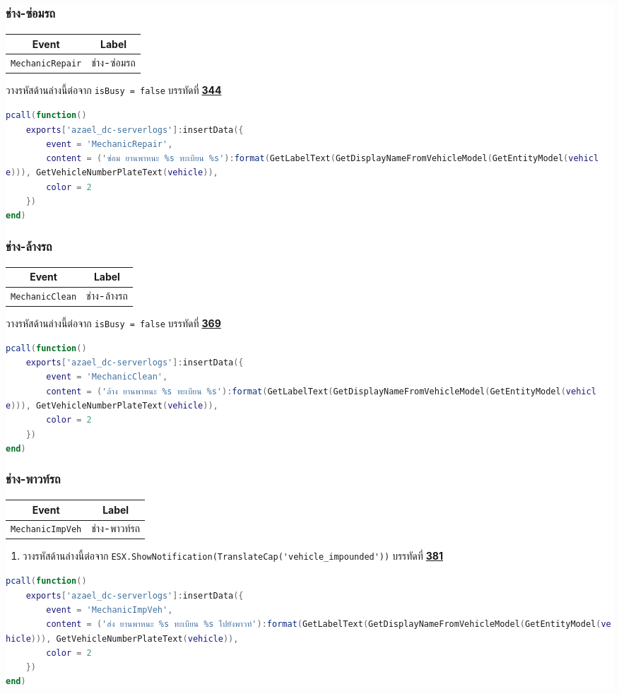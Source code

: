 ### ช่าง-ซ่อมรถ

| Event                                  | Label
|----------------------------------------|----------------------------------------
| `MechanicRepair`                       | ช่าง-ซ่อมรถ

วางรหัสด้านล่างนี้ต่อจาก `isBusy = false` บรรทัดที่ **[344](https://github.com/esx-framework/esx-legacy/blob/main/%5Besx_addons%5D/esx_mechanicjob/client/main.lua#L344)**

```lua
pcall(function()
    exports['azael_dc-serverlogs']:insertData({
        event = 'MechanicRepair',
        content = ('ซ่อม ยานพาหนะ %s ทะเบียน %s'):format(GetLabelText(GetDisplayNameFromVehicleModel(GetEntityModel(vehicle))), GetVehicleNumberPlateText(vehicle)),
        color = 2
    })
end)
```

### ช่าง-ล้างรถ

| Event                                  | Label
|----------------------------------------|----------------------------------------
| `MechanicClean`                        | ช่าง-ล้างรถ

วางรหัสด้านล่างนี้ต่อจาก `isBusy = false` บรรทัดที่ **[369](https://github.com/esx-framework/esx-legacy/blob/main/%5Besx_addons%5D/esx_mechanicjob/client/main.lua#L369)**

```lua
pcall(function()
    exports['azael_dc-serverlogs']:insertData({
        event = 'MechanicClean',
        content = ('ล้าง ยานพาหนะ %s ทะเบียน %s'):format(GetLabelText(GetDisplayNameFromVehicleModel(GetEntityModel(vehicle))), GetVehicleNumberPlateText(vehicle)),
        color = 2
    })
end)
```

### ช่าง-พาวท์รถ

| Event                                  | Label
|----------------------------------------|----------------------------------------
| `MechanicImpVeh`                       | ช่าง-พาวท์รถ

1. วางรหัสด้านล่างนี้ต่อจาก `ESX.ShowNotification(TranslateCap('vehicle_impounded'))` บรรทัดที่ **[381](https://github.com/esx-framework/esx-legacy/blob/main/%5Besx_addons%5D/esx_mechanicjob/client/main.lua#L381)**

```lua
pcall(function()
    exports['azael_dc-serverlogs']:insertData({
        event = 'MechanicImpVeh',
        content = ('ส่ง ยานพาหนะ %s ทะเบียน %s ไปยังพาวท์'):format(GetLabelText(GetDisplayNameFromVehicleModel(GetEntityModel(vehicle))), GetVehicleNumberPlateText(vehicle)),
        color = 2
    })
end)
```
